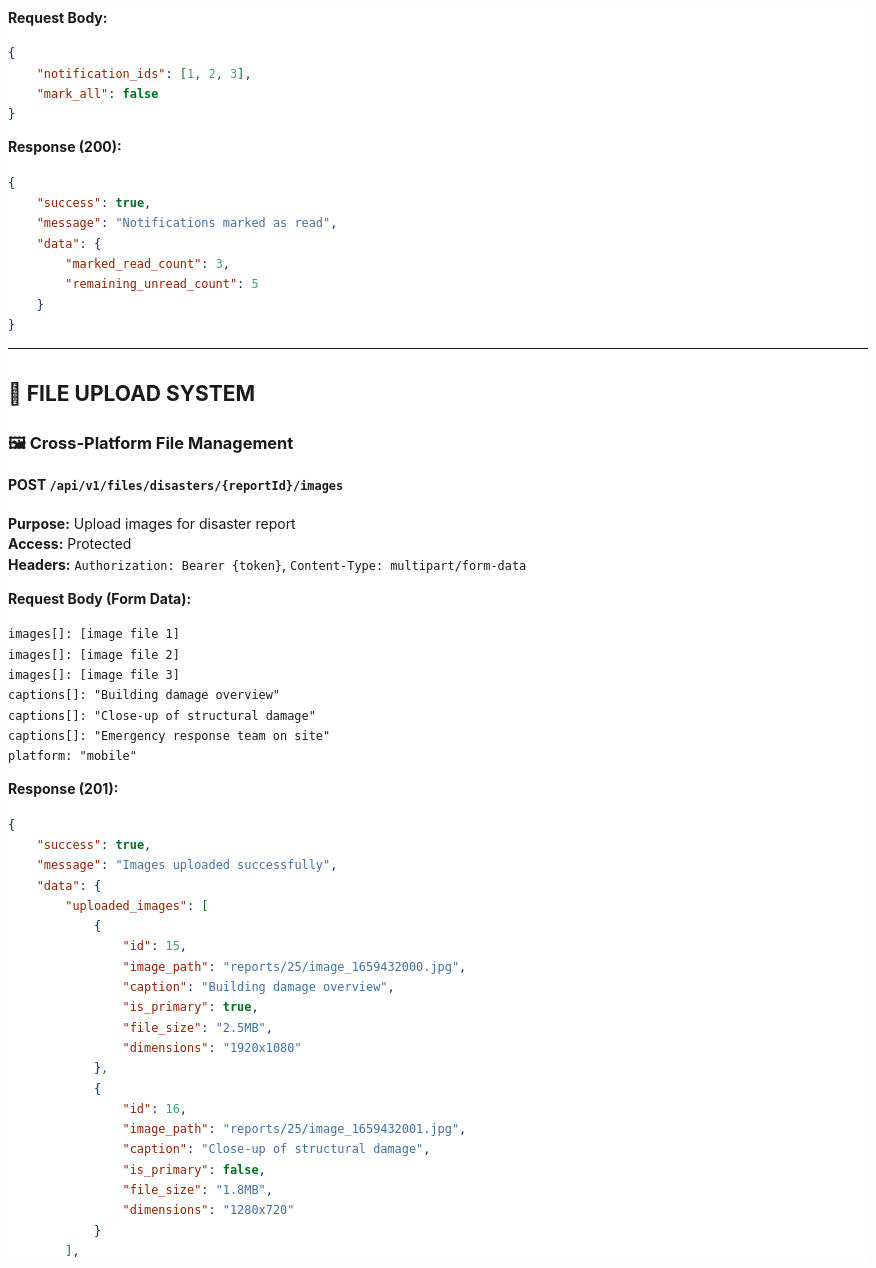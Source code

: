 **Request Body:**
```json
{
    "notification_ids": [1, 2, 3],
    "mark_all": false
}
```

**Response (200):**
```json
{
    "success": true,
    "message": "Notifications marked as read",
    "data": {
        "marked_read_count": 3,
        "remaining_unread_count": 5
    }
}
```

---

## 📁 **FILE UPLOAD SYSTEM**

### **🖼️ Cross-Platform File Management**

#### **POST** `/api/v1/files/disasters/{reportId}/images`
**Purpose:** Upload images for disaster report  
**Access:** Protected  
**Headers:** `Authorization: Bearer {token}`, `Content-Type: multipart/form-data`

**Request Body (Form Data):**
```
images[]: [image file 1]
images[]: [image file 2]
images[]: [image file 3]
captions[]: "Building damage overview"
captions[]: "Close-up of structural damage"
captions[]: "Emergency response team on site"
platform: "mobile"
```

**Response (201):**
```json
{
    "success": true,
    "message": "Images uploaded successfully",
    "data": {
        "uploaded_images": [
            {
                "id": 15,
                "image_path": "reports/25/image_1659432000.jpg",
                "caption": "Building damage overview",
                "is_primary": true,
                "file_size": "2.5MB",
                "dimensions": "1920x1080"
            },
            {
                "id": 16,
                "image_path": "reports/25/image_1659432001.jpg",
                "caption": "Close-up of structural damage",
                "is_primary": false,
                "file_size": "1.8MB",
                "dimensions": "1280x720"
            }
        ],
```